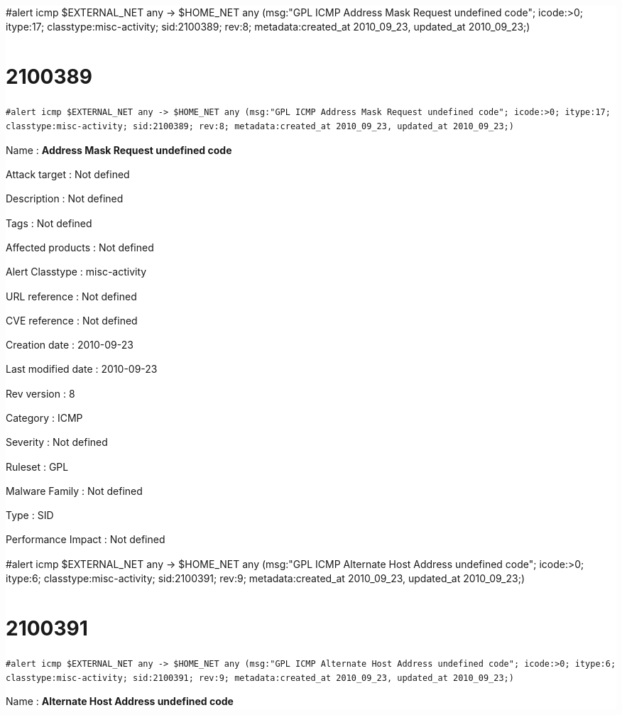 

#alert icmp $EXTERNAL_NET any -> $HOME_NET any (msg:"GPL ICMP Address Mask Request undefined code"; icode:>0; itype:17; classtype:misc-activity; sid:2100389; rev:8; metadata:created_at 2010_09_23, updated_at 2010_09_23;)

# 2100389
`#alert icmp $EXTERNAL_NET any -> $HOME_NET any (msg:"GPL ICMP Address Mask Request undefined code"; icode:>0; itype:17; classtype:misc-activity; sid:2100389; rev:8; metadata:created_at 2010_09_23, updated_at 2010_09_23;)
` 

Name : **Address Mask Request undefined code** 

Attack target : Not defined

Description : Not defined

Tags : Not defined

Affected products : Not defined

Alert Classtype : misc-activity

URL reference : Not defined

CVE reference : Not defined

Creation date : 2010-09-23

Last modified date : 2010-09-23

Rev version : 8

Category : ICMP

Severity : Not defined

Ruleset : GPL

Malware Family : Not defined

Type : SID

Performance Impact : Not defined



#alert icmp $EXTERNAL_NET any -> $HOME_NET any (msg:"GPL ICMP Alternate Host Address undefined code"; icode:>0; itype:6; classtype:misc-activity; sid:2100391; rev:9; metadata:created_at 2010_09_23, updated_at 2010_09_23;)

# 2100391
`#alert icmp $EXTERNAL_NET any -> $HOME_NET any (msg:"GPL ICMP Alternate Host Address undefined code"; icode:>0; itype:6; classtype:misc-activity; sid:2100391; rev:9; metadata:created_at 2010_09_23, updated_at 2010_09_23;)
` 

Name : **Alternate Host Address undefined code** 
